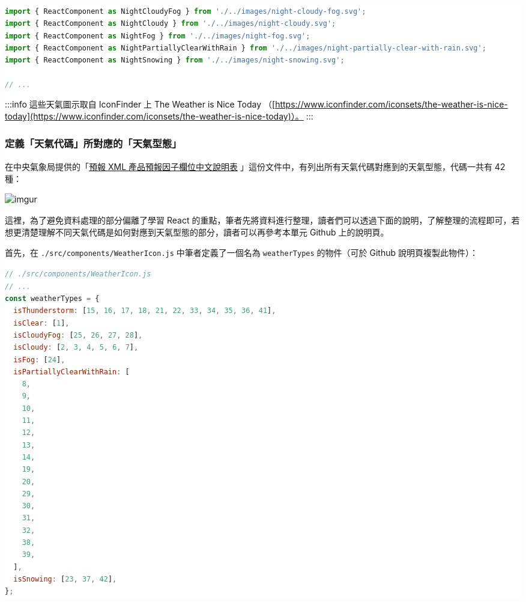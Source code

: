 ```js
import { ReactComponent as NightCloudyFog } from './../images/night-cloudy-fog.svg';
import { ReactComponent as NightCloudy } from './../images/night-cloudy.svg';
import { ReactComponent as NightFog } from './../images/night-fog.svg';
import { ReactComponent as NightPartiallyClearWithRain } from './../images/night-partially-clear-with-rain.svg';
import { ReactComponent as NightSnowing } from './../images/night-snowing.svg';

// ...
```

:::info
這些天氣圖示取自 IconFinder 上 The Weather is Nice Today （[https://www.iconfinder.com/iconsets/the-weather-is-nice-today](https://www.iconfinder.com/iconsets/the-weather-is-nice-today)）。
:::

### 定義「天氣代碼」所對應的「天氣型態」

在中央氣象局提供的「[預報 XML 產品預報因子欄位中文說明表](https://opendata.cwb.gov.tw/opendatadoc/MFC/D0047.pdf) 」這份文件中，有列出所有天氣代碼對應到的天氣型態，代碼一共有 42 種：

![imgur](https://i.imgur.com/vDsvwbm.png)

這裡，為了避免資料處理的部分偏離了學習 React 的重點，筆者先將資料進行整理，讀者們可以透過下面的說明，了解整理的流程即可，若想更清楚理解不同天氣代碼是如何對應到天氣型態的部分，讀者可以再參考本單元 Github 上的說明頁。

首先，在 `./src/components/WeatherIcon.js` 中筆者定義了一個名為 `weatherTypes` 的物件（可於 Github 說明頁複製此物件）：

```jsx
// ./src/components/WeatherIcon.js
// ...
const weatherTypes = {
  isThunderstorm: [15, 16, 17, 18, 21, 22, 33, 34, 35, 36, 41],
  isClear: [1],
  isCloudyFog: [25, 26, 27, 28],
  isCloudy: [2, 3, 4, 5, 6, 7],
  isFog: [24],
  isPartiallyClearWithRain: [
    8,
    9,
    10,
    11,
    12,
    13,
    14,
    19,
    20,
    29,
    30,
    31,
    32,
    38,
    39,
  ],
  isSnowing: [23, 37, 42],
};
```

